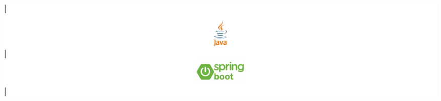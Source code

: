 | <div align="center"><img src="/assets/images/java.svg" alt="java" width="50px" height="50px" /> </div> | <div align="center"><img src="/assets/images/springboot.png" alt="springboot" width="100px" height="50px" /> </div> |